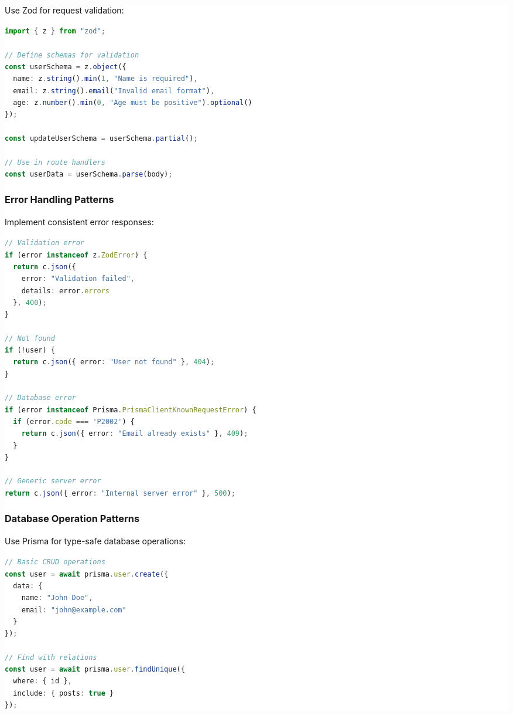 Use Zod for request validation:

```typescript
import { z } from "zod";

// Define schemas for validation
const userSchema = z.object({
  name: z.string().min(1, "Name is required"),
  email: z.string().email("Invalid email format"),
  age: z.number().min(0, "Age must be positive").optional()
});

const updateUserSchema = userSchema.partial();

// Use in route handlers
const userData = userSchema.parse(body);
```

### Error Handling Patterns

Implement consistent error responses:

```typescript
// Validation error
if (error instanceof z.ZodError) {
  return c.json({
    error: "Validation failed",
    details: error.errors
  }, 400);
}

// Not found
if (!user) {
  return c.json({ error: "User not found" }, 404);
}

// Database error
if (error instanceof Prisma.PrismaClientKnownRequestError) {
  if (error.code === 'P2002') {
    return c.json({ error: "Email already exists" }, 409);
  }
}

// Generic server error
return c.json({ error: "Internal server error" }, 500);
```

### Database Operation Patterns

Use Prisma for type-safe database operations:

```typescript
// Basic CRUD operations
const user = await prisma.user.create({
  data: {
    name: "John Doe",
    email: "john@example.com"
  }
});

// Find with relations
const user = await prisma.user.findUnique({
  where: { id },
  include: { posts: true }
});

```